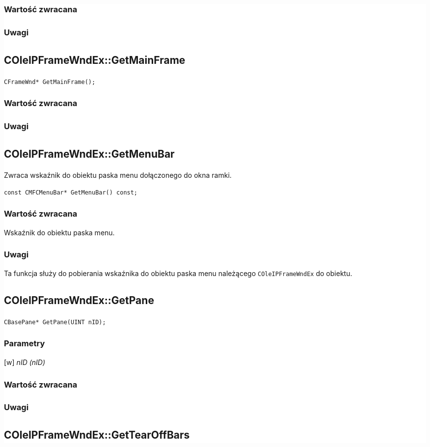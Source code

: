 ### <a name="return-value"></a>Wartość zwracana

### <a name="remarks"></a>Uwagi

## <a name="coleipframewndexgetmainframe"></a><a name="getmainframe"></a>COleIPFrameWndEx::GetMainFrame

```
CFrameWnd* GetMainFrame();
```

### <a name="return-value"></a>Wartość zwracana

### <a name="remarks"></a>Uwagi

## <a name="coleipframewndexgetmenubar"></a><a name="getmenubar"></a>COleIPFrameWndEx::GetMenuBar

Zwraca wskaźnik do obiektu paska menu dołączonego do okna ramki.

```
const CMFCMenuBar* GetMenuBar() const;
```

### <a name="return-value"></a>Wartość zwracana

Wskaźnik do obiektu paska menu.

### <a name="remarks"></a>Uwagi

Ta funkcja służy do pobierania wskaźnika do obiektu paska menu należącego `COleIPFrameWndEx` do obiektu.

## <a name="coleipframewndexgetpane"></a><a name="getpane"></a>COleIPFrameWndEx::GetPane

```
CBasePane* GetPane(UINT nID);
```

### <a name="parameters"></a>Parametry

[w] *nID (nID)*<br/>

### <a name="return-value"></a>Wartość zwracana

### <a name="remarks"></a>Uwagi

## <a name="coleipframewndexgettearoffbars"></a><a name="gettearoffbars"></a>COleIPFrameWndEx::GetTearOffBars
